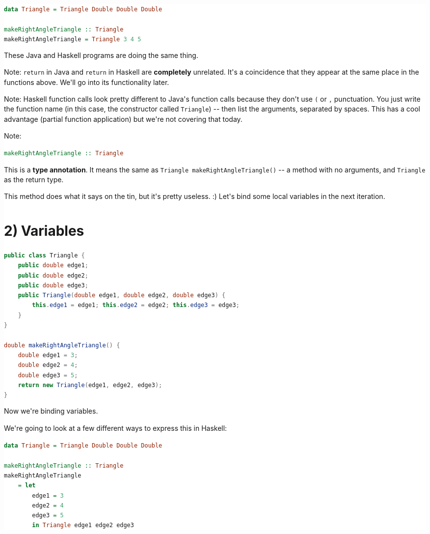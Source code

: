 ```haskell
data Triangle = Triangle Double Double Double

makeRightAngleTriangle :: Triangle
makeRightAngleTriangle = Triangle 3 4 5
```

These Java and Haskell programs are doing the same thing.

Note: `return` in Java and `return` in Haskell are **completely** unrelated. It's a coincidence that they appear at the same place in the functions above.
We'll go into its functionality later.

Note: Haskell function calls look pretty different to Java's function calls because they don't use `(` or `,` punctuation. You just write the function name (in this case, the constructor called `Triangle`) -- then list the arguments, separated by spaces. This has a cool advantage (partial function application) but we're not covering that today.

Note:
```haskell
makeRightAngleTriangle :: Triangle
```
This is a **type annotation**. It means the same as `Triangle makeRightAngleTriangle()` -- a method with no arguments, and `Triangle` as the return type.

This method does what it says on the tin, but it's pretty useless. :) Let's bind some local variables in the next iteration.

# 2) Variables
```java
public class Triangle {
    public double edge1;
    public double edge2;
    public double edge3;
    public Triangle(double edge1, double edge2, double edge3) {
        this.edge1 = edge1; this.edge2 = edge2; this.edge3 = edge3;
    }
}

double makeRightAngleTriangle() {
    double edge1 = 3;
    double edge2 = 4;
    double edge3 = 5;
    return new Triangle(edge1, edge2, edge3);
}
```

Now we're binding variables.

We're going to look at a few different ways to express this in Haskell:

```haskell
data Triangle = Triangle Double Double Double

makeRightAngleTriangle :: Triangle
makeRightAngleTriangle
    = let
        edge1 = 3
        edge2 = 4
        edge3 = 5
        in Triangle edge1 edge2 edge3
```

